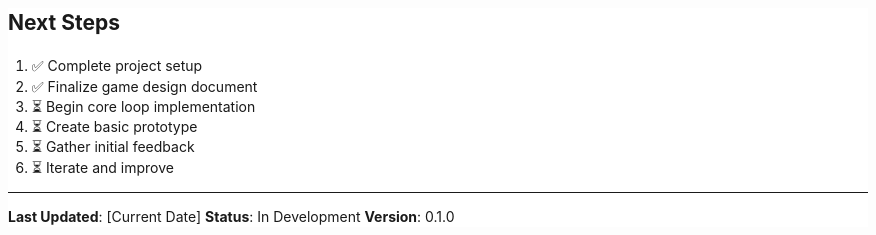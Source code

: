 ## Next Steps

1. ✅ Complete project setup
2. ✅ Finalize game design document
3. ⏳ Begin core loop implementation
4. ⏳ Create basic prototype
5. ⏳ Gather initial feedback
6. ⏳ Iterate and improve

---

**Last Updated**: [Current Date]
**Status**: In Development
**Version**: 0.1.0
